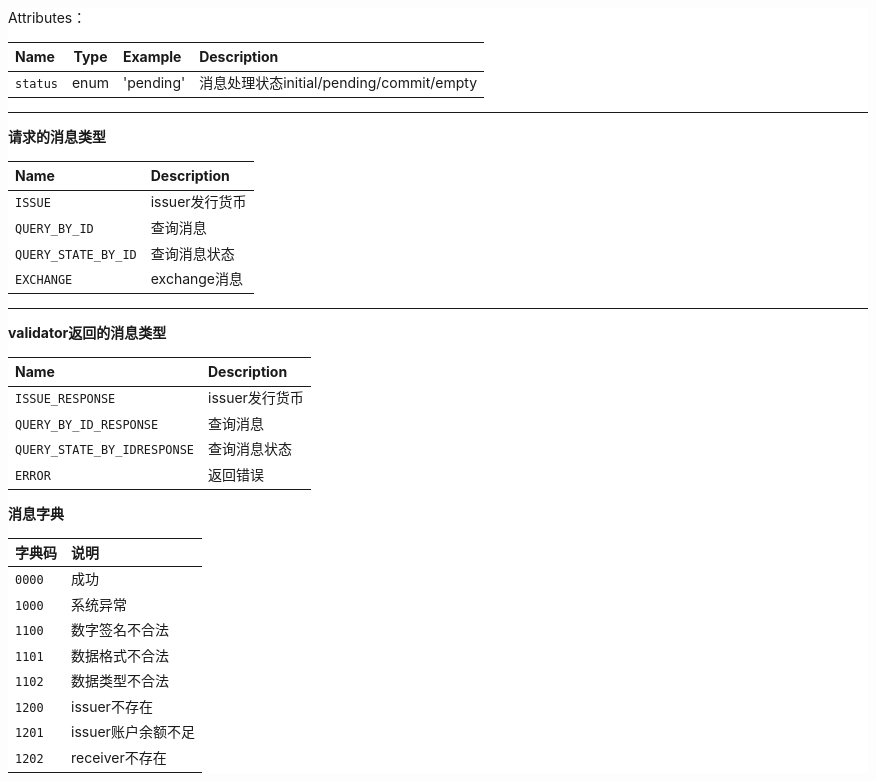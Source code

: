 Attributes：

| Name           | Type    | Example   | Description  |
|:-------------  |:------: | :-------  | :----------- |
| `status`       | enum | 'pending'| 消息处理状态initial/pending/commit/empty|


---

<A NAME="request_type">**请求的消息类型**</A>

| Name           | Description  |
|:-------------  |:-------------|
| `ISSUE`        | issuer发行货币|
| `QUERY_BY_ID`        | 查询消息 |
| `QUERY_STATE_BY_ID`  | 查询消息状态 |
| `EXCHANGE`     | exchange消息 |


---

<A NAME="response_type">**validator返回的消息类型**</A>

| Name           | Description  |
|:-------------  |:-------------|
| `ISSUE_RESPONSE` | issuer发行货币|
| `QUERY_BY_ID_RESPONSE` | 查询消息 |
| `QUERY_STATE_BY_IDRESPONSE` | 查询消息状态 |
| `ERROR`   | 返回错误 |


<A NAME="error_code">**消息字典**</A>

| 字典码         | 说明         |
|:-------------  |:-------------|
| `0000`         | 成功|
| `1000`         | 系统异常|
| `1100`         | 数字签名不合法|
| `1101`         | 数据格式不合法 |
| `1102`         | 数据类型不合法 |
| `1200`         | issuer不存在 |
| `1201`         | issuer账户余额不足|
| `1202`         | receiver不存在|
